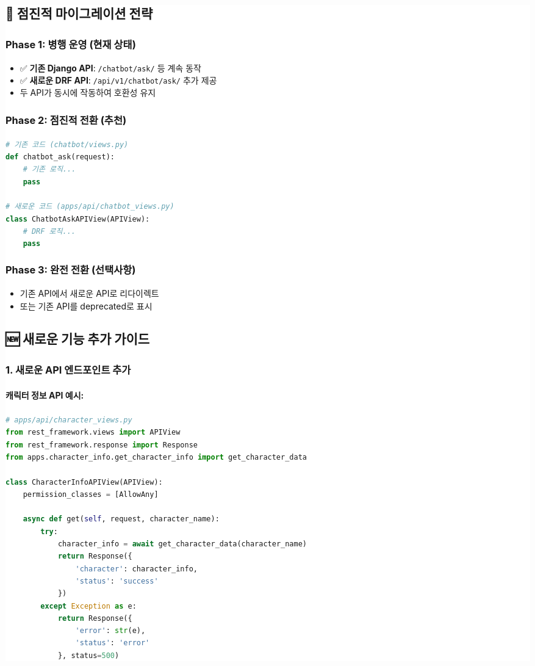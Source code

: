 ## 🔄 점진적 마이그레이션 전략

### Phase 1: 병행 운영 (현재 상태)
- ✅ **기존 Django API**: `/chatbot/ask/` 등 계속 동작
- ✅ **새로운 DRF API**: `/api/v1/chatbot/ask/` 추가 제공
- 두 API가 동시에 작동하여 호환성 유지

### Phase 2: 점진적 전환 (추천)
```python
# 기존 코드 (chatbot/views.py)
def chatbot_ask(request):
    # 기존 로직...
    pass

# 새로운 코드 (apps/api/chatbot_views.py)
class ChatbotAskAPIView(APIView):
    # DRF 로직...
    pass
```

### Phase 3: 완전 전환 (선택사항)
- 기존 API에서 새로운 API로 리다이렉트
- 또는 기존 API를 deprecated로 표시

## 🆕 새로운 기능 추가 가이드

### 1. 새로운 API 엔드포인트 추가

#### 캐릭터 정보 API 예시:
```python
# apps/api/character_views.py
from rest_framework.views import APIView
from rest_framework.response import Response
from apps.character_info.get_character_info import get_character_data

class CharacterInfoAPIView(APIView):
    permission_classes = [AllowAny]
    
    async def get(self, request, character_name):
        try:
            character_info = await get_character_data(character_name)
            return Response({
                'character': character_info,
                'status': 'success'
            })
        except Exception as e:
            return Response({
                'error': str(e),
                'status': 'error'
            }, status=500)
```
